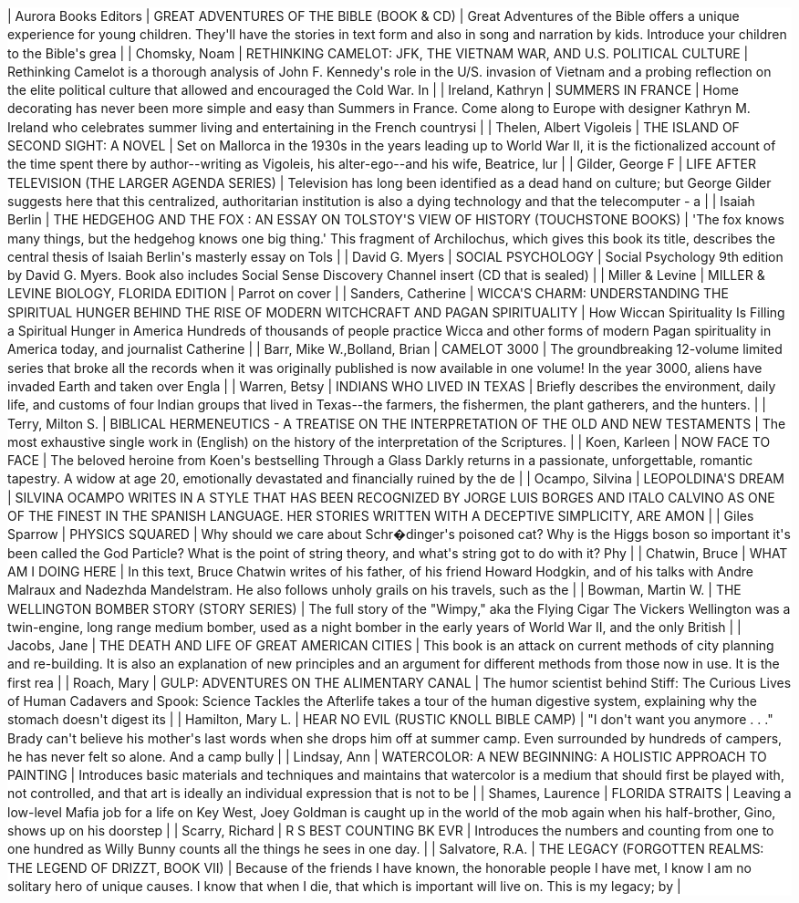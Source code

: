 | Aurora Books Editors | GREAT ADVENTURES OF THE BIBLE (BOOK &AMP; CD) | Great Adventures of the Bible offers a unique experience for young children. They'll have the stories in text form and also in song and narration by kids.   Introduce your children to the Bible's grea |
| Chomsky, Noam | RETHINKING CAMELOT: JFK, THE VIETNAM WAR, AND U.S. POLITICAL CULTURE | Rethinking Camelot is a thorough analysis of John F. Kennedy's role in the U/S. invasion of Vietnam and a probing reflection on the elite political culture that allowed and encouraged the Cold War. In |
| Ireland, Kathryn | SUMMERS IN FRANCE |  Home decorating has never been more simple and easy than Summers in France. Come along to Europe with designer Kathryn M. Ireland who celebrates summer living and entertaining in the French countrysi |
| Thelen, Albert Vigoleis | THE ISLAND OF SECOND SIGHT: A NOVEL | Set on Mallorca in the 1930s in the years leading up to World War II, it is the fictionalized account of the time spent there by author--writing as Vigoleis, his alter-ego--and his wife, Beatrice, lur |
| Gilder, George F | LIFE AFTER TELEVISION (THE LARGER AGENDA SERIES) | Television has long been identified as a dead hand on culture; but George Gilder suggests here that this centralized, authoritarian institution is also a dying technology and that the telecomputer - a |
| Isaiah Berlin | THE HEDGEHOG AND THE FOX : AN ESSAY ON TOLSTOY'S VIEW OF HISTORY (TOUCHSTONE BOOKS) | 'The fox knows many things, but the hedgehog knows one big thing.' This fragment of Archilochus, which gives this book its title, describes the central thesis of Isaiah Berlin's masterly essay on Tols |
| David G. Myers | SOCIAL PSYCHOLOGY | Social Psychology 9th edition by David G. Myers. Book also includes Social Sense Discovery Channel insert (CD that is sealed) |
| Miller &amp; Levine | MILLER &AMP; LEVINE BIOLOGY, FLORIDA EDITION | Parrot on cover |
| Sanders, Catherine | WICCA'S CHARM: UNDERSTANDING THE SPIRITUAL HUNGER BEHIND THE RISE OF MODERN WITCHCRAFT AND PAGAN SPIRITUALITY | How Wiccan Spirituality Is Filling a Spiritual Hunger in America  Hundreds of thousands of people practice Wicca and other forms of modern Pagan spirituality in America today, and journalist Catherine |
| Barr, Mike W.,Bolland, Brian | CAMELOT 3000 | The groundbreaking 12-volume limited series that broke all the records when it was originally published is now available in one volume! In the year 3000, aliens have invaded Earth and taken over Engla |
| Warren, Betsy | INDIANS WHO LIVED IN TEXAS | Briefly describes the environment, daily life, and customs of four Indian groups that lived in Texas--the farmers, the fishermen, the plant gatherers, and the hunters. |
| Terry, Milton S. | BIBLICAL HERMENEUTICS - A TREATISE ON THE INTERPRETATION OF THE OLD AND NEW TESTAMENTS | The most exhaustive single work in (English) on the history of the interpretation of the Scriptures. |
| Koen, Karleen | NOW FACE TO FACE | The beloved heroine from Koen's bestselling Through a Glass Darkly returns in a passionate, unforgettable, romantic tapestry. A widow at age 20, emotionally devastated and financially ruined by the de |
| Ocampo, Silvina | LEOPOLDINA'S DREAM | SILVINA OCAMPO WRITES IN A STYLE THAT HAS BEEN RECOGNIZED BY JORGE LUIS BORGES AND ITALO CALVINO AS ONE OF THE FINEST IN THE SPANISH LANGUAGE. HER STORIES WRITTEN WITH A DECEPTIVE SIMPLICITY, ARE AMON |
| Giles Sparrow | PHYSICS SQUARED | Why should we care about Schr�dinger's poisoned cat? Why is the Higgs boson so important it's been called the God Particle? What is the point of string theory, and what's string got to do with it? Phy |
| Chatwin, Bruce | WHAT AM I DOING HERE | In this text, Bruce Chatwin writes of his father, of his friend Howard Hodgkin, and of his talks with Andre Malraux and Nadezhda Mandelstram. He also follows unholy grails on his travels, such as the  |
| Bowman, Martin W. | THE WELLINGTON BOMBER STORY (STORY SERIES) | The full story of the "Wimpy," aka the Flying Cigar The Vickers Wellington was a twin-engine, long range medium bomber, used as a night bomber in the early years of World War II, and the only British  |
| Jacobs, Jane | THE DEATH AND LIFE OF GREAT AMERICAN CITIES | This book is an attack on current methods of city planning and re-building. It is also an explanation of new principles and an argument for different methods from those now in use. It is the first rea |
| Roach, Mary | GULP: ADVENTURES ON THE ALIMENTARY CANAL | The humor scientist behind Stiff: The Curious Lives of Human Cadavers and Spook: Science Tackles the Afterlife takes a tour of the human digestive system, explaining why the stomach doesn't digest its |
| Hamilton, Mary L. | HEAR NO EVIL (RUSTIC KNOLL BIBLE CAMP) | "I don't want you anymore . . ." Brady can't believe his mother's last words when she drops him off at summer camp. Even surrounded by hundreds of campers, he has never felt so alone. And a camp bully |
| Lindsay, Ann | WATERCOLOR: A NEW BEGINNING: A HOLISTIC APPROACH TO PAINTING | Introduces basic materials and techniques and maintains that watercolor is a medium that should first be played with, not controlled, and that art is ideally an individual expression that is not to be |
| Shames, Laurence | FLORIDA STRAITS | Leaving a low-level Mafia job for a life on Key West, Joey Goldman is caught up in the world of the mob again when his half-brother, Gino, shows up on his doorstep |
| Scarry, Richard | R S BEST COUNTING BK EVR | Introduces the numbers and counting from one to one hundred as Willy Bunny counts all the things he sees in one day. |
| Salvatore, R.A. | THE LEGACY (FORGOTTEN REALMS: THE LEGEND OF DRIZZT, BOOK VII) | Because of the friends I have known, the honorable people I have met, I know I am no solitary hero of unique causes. I know that when I die, that which is important will live on. This is my legacy; by |